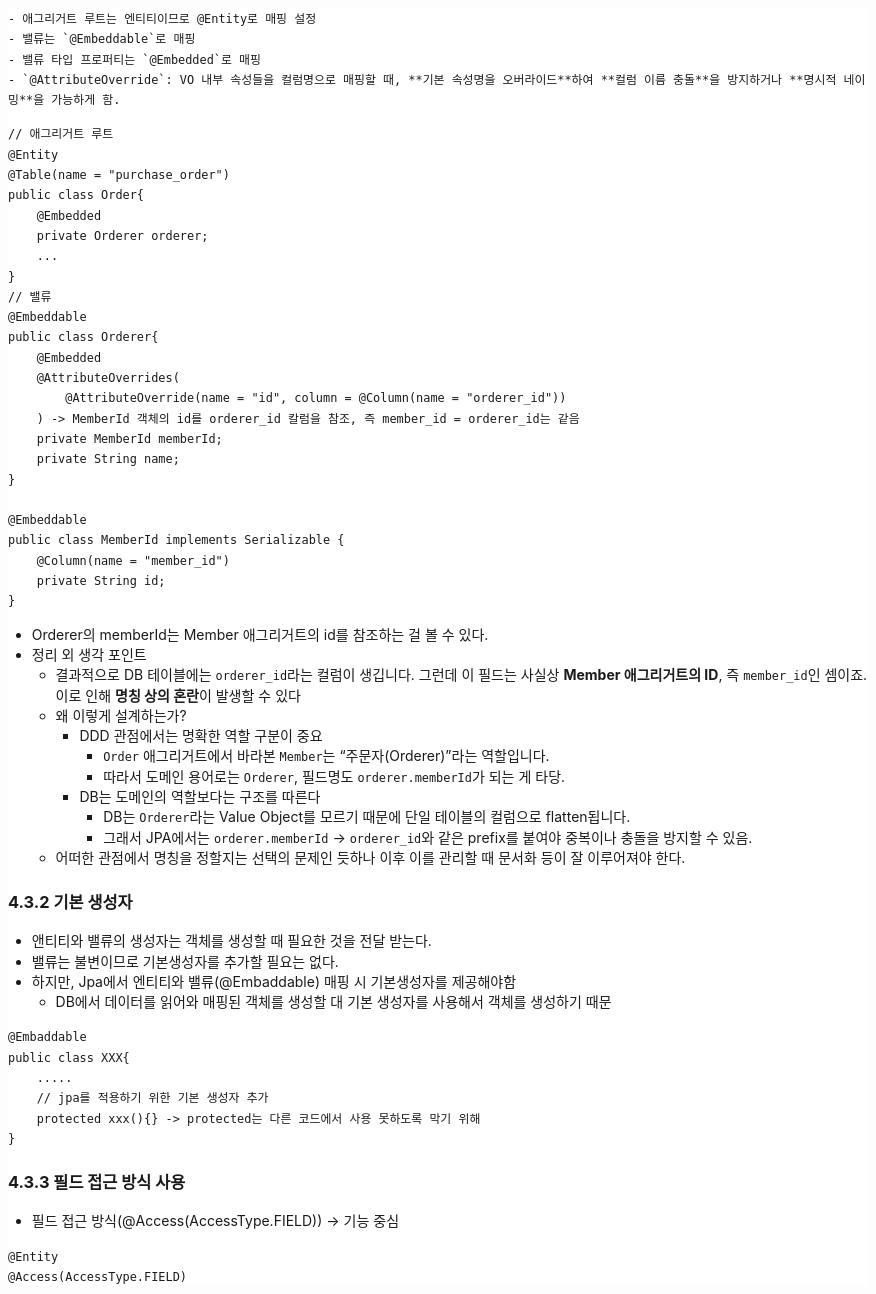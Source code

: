 	- 애그리거트 루트는 엔티티이므로 @Entity로 매핑 설정
	- 밸류는 `@Embeddable`로 매핑
	- 밸류 타입 프로퍼티는 `@Embedded`로 매핑
	- `@AttributeOverride`: VO 내부 속성들을 컬럼명으로 매핑할 때, **기본 속성명을 오버라이드**하여 **컬럼 이름 충돌**을 방지하거나 **명시적 네이밍**을 가능하게 함.
```
// 애그리거트 루트
@Entity
@Table(name = "purchase_order")
public class Order{
	@Embedded
	private Orderer orderer;
	...
}
// 밸류
@Embeddable
public class Orderer{
	@Embedded
	@AttributeOverrides(
		@AttributeOverride(name = "id", column = @Column(name = "orderer_id"))
	) -> MemberId 객체의 id를 orderer_id 칼럼을 참조, 즉 member_id = orderer_id는 같음
	private MemberId memberId;
	private String name;
}

@Embeddable
public class MemberId implements Serializable {
	@Column(name = "member_id")
	private String id;
}

```
- Orderer의 memberId는 Member 애그리거트의 id를 참조하는 걸 볼 수 있다.
- 정리 외 생각 포인트
	- 결과적으로 DB 테이블에는 `orderer_id`라는 컬럼이 생깁니다. 그런데 이 필드는 사실상 **Member 애그리거트의 ID**, 즉 `member_id`인 셈이죠. 이로 인해 **명칭 상의 혼란**이 발생할 수 있다
	- 왜 이렇게 설계하는가?
		- DDD 관점에서는 명확한 역할 구분이 중요
			- `Order` 애그리거트에서 바라본 `Member`는 “주문자(Orderer)”라는 역할입니다.
			- 따라서 도메인 용어로는 `Orderer`, 필드명도 `orderer.memberId`가 되는 게 타당.
		-  DB는 도메인의 역할보다는 구조를 따른다
			- DB는 `Orderer`라는 Value Object를 모르기 때문에 단일 테이블의 컬럼으로 flatten됩니다.
			- 그래서 JPA에서는 `orderer.memberId` → `orderer_id`와 같은 prefix를 붙여야 중복이나 충돌을 방지할 수 있음.
	- 어떠한 관점에서 명칭을 정할지는 선택의 문제인 듯하나 이후 이를 관리할 때 문서화 등이 잘 이루어져야 한다.
### 4.3.2 기본 생성자
- 앤티티와 밸류의 생성자는 객체를 생성할 때 필요한 것을 전달 받는다.
- 밸류는 불변이므로 기본생성자를 추가할 필요는 없다.
- 하지만, Jpa에서 엔티티와 밸류(@Embaddable) 매핑 시 기본생성자를 제공해야함
	- DB에서 데이터를 읽어와 매핑된 객체를 생성할 대 기본 생성자를 사용해서 객체를 생성하기 때문
```
@Embaddable
public class XXX{
	.....
	// jpa를 적용하기 위한 기본 생성자 추가
	protected xxx(){} -> protected는 다른 코드에서 사용 못하도록 막기 위해
}

```
### 4.3.3 필드 접근 방식 사용
- 필드 접근 방식(@Access(AccessType.FIELD)) -> 기능 중심
```
@Entity
@Access(AccessType.FIELD)
```